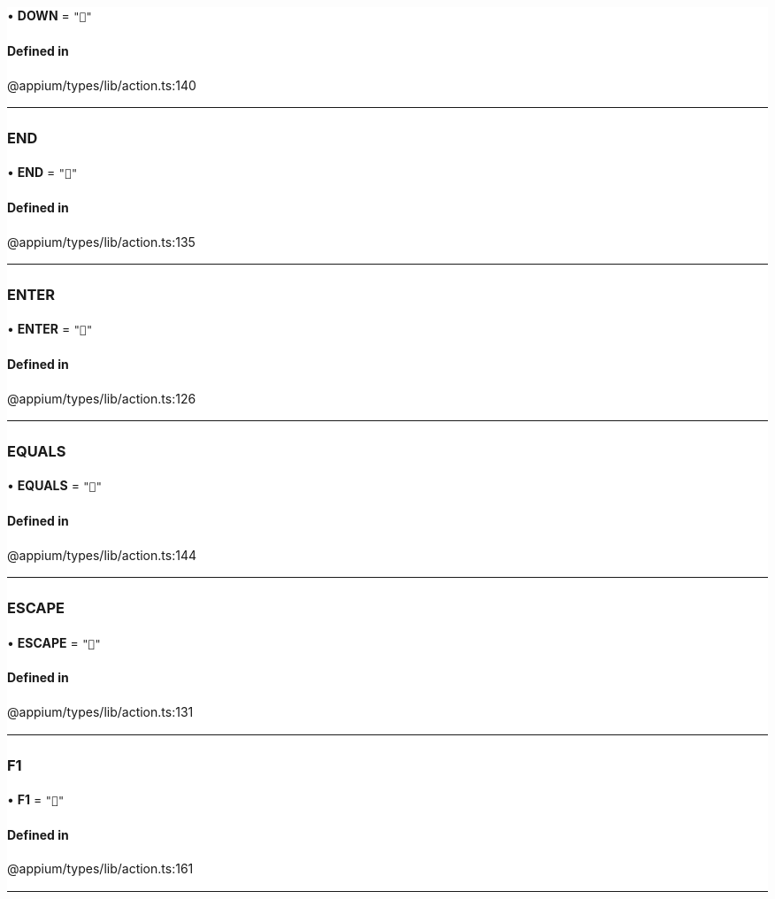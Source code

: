 • **DOWN** = ``""``

#### Defined in

@appium/types/lib/action.ts:140

___

### END

• **END** = ``""``

#### Defined in

@appium/types/lib/action.ts:135

___

### ENTER

• **ENTER** = ``""``

#### Defined in

@appium/types/lib/action.ts:126

___

### EQUALS

• **EQUALS** = ``""``

#### Defined in

@appium/types/lib/action.ts:144

___

### ESCAPE

• **ESCAPE** = ``""``

#### Defined in

@appium/types/lib/action.ts:131

___

### F1

• **F1** = ``""``

#### Defined in

@appium/types/lib/action.ts:161

___
